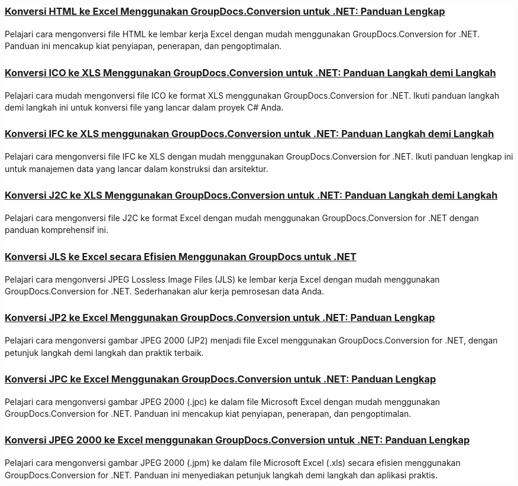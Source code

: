 ### [Konversi HTML ke Excel Menggunakan GroupDocs.Conversion untuk .NET: Panduan Lengkap](./convert-html-to-excel-groupdocs-net/)
Pelajari cara mengonversi file HTML ke lembar kerja Excel dengan mudah menggunakan GroupDocs.Conversion for .NET. Panduan ini mencakup kiat penyiapan, penerapan, dan pengoptimalan.

### [Konversi ICO ke XLS Menggunakan GroupDocs.Conversion untuk .NET: Panduan Langkah demi Langkah](./convert-ico-to-xls-groupdocs-net/)
Pelajari cara mudah mengonversi file ICO ke format XLS menggunakan GroupDocs.Conversion for .NET. Ikuti panduan langkah demi langkah ini untuk konversi file yang lancar dalam proyek C# Anda.

### [Konversi IFC ke XLS menggunakan GroupDocs.Conversion untuk .NET: Panduan Langkah demi Langkah](./convert-ifc-to-xls-groupdocs-conversion-net/)
Pelajari cara mengonversi file IFC ke XLS dengan mudah menggunakan GroupDocs.Conversion for .NET. Ikuti panduan lengkap ini untuk manajemen data yang lancar dalam konstruksi dan arsitektur.

### [Konversi J2C ke XLS Menggunakan GroupDocs.Conversion untuk .NET: Panduan Langkah demi Langkah](./convert-j2c-to-xls-groupdocs-conversion-net/)
Pelajari cara mengonversi file J2C ke format Excel dengan mudah menggunakan GroupDocs.Conversion for .NET dengan panduan komprehensif ini.

### [Konversi JLS ke Excel secara Efisien Menggunakan GroupDocs untuk .NET](./convert-jls-to-excel-groupdocs-net/)
Pelajari cara mengonversi JPEG Lossless Image Files (JLS) ke lembar kerja Excel dengan mudah menggunakan GroupDocs.Conversion for .NET. Sederhanakan alur kerja pemrosesan data Anda.

### [Konversi JP2 ke Excel Menggunakan GroupDocs.Conversion untuk .NET: Panduan Lengkap](./convert-jp2-to-excel-groupdocs-conversion-net/)
Pelajari cara mengonversi gambar JPEG 2000 (JP2) menjadi file Excel menggunakan GroupDocs.Conversion for .NET, dengan petunjuk langkah demi langkah dan praktik terbaik.

### [Konversi JPC ke Excel Menggunakan GroupDocs.Conversion untuk .NET: Panduan Lengkap](./convert-jpc-to-xls-groupdocs-net/)
Pelajari cara mengonversi gambar JPEG 2000 (.jpc) ke dalam file Microsoft Excel dengan mudah menggunakan GroupDocs.Conversion for .NET. Panduan ini mencakup kiat penyiapan, penerapan, dan pengoptimalan.

### [Konversi JPEG 2000 ke Excel menggunakan GroupDocs.Conversion untuk .NET: Panduan Lengkap](./convert-jpeg-2000-to-excel-groupdocs-net/)
Pelajari cara mengonversi gambar JPEG 2000 (.jpm) ke dalam file Microsoft Excel (.xls) secara efisien menggunakan GroupDocs.Conversion for .NET. Panduan ini menyediakan petunjuk langkah demi langkah dan aplikasi praktis.
